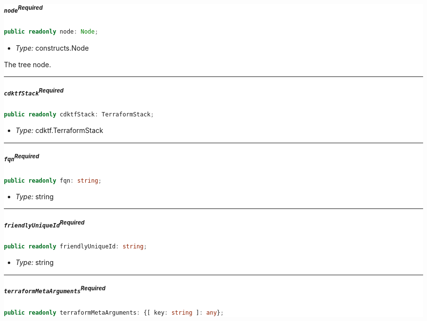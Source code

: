 
##### `node`<sup>Required</sup> <a name="node" id="@ithings/cdktf-provider-openstack.networkingSubnetRouteV2.NetworkingSubnetRouteV2.property.node"></a>

```typescript
public readonly node: Node;
```

- *Type:* constructs.Node

The tree node.

---

##### `cdktfStack`<sup>Required</sup> <a name="cdktfStack" id="@ithings/cdktf-provider-openstack.networkingSubnetRouteV2.NetworkingSubnetRouteV2.property.cdktfStack"></a>

```typescript
public readonly cdktfStack: TerraformStack;
```

- *Type:* cdktf.TerraformStack

---

##### `fqn`<sup>Required</sup> <a name="fqn" id="@ithings/cdktf-provider-openstack.networkingSubnetRouteV2.NetworkingSubnetRouteV2.property.fqn"></a>

```typescript
public readonly fqn: string;
```

- *Type:* string

---

##### `friendlyUniqueId`<sup>Required</sup> <a name="friendlyUniqueId" id="@ithings/cdktf-provider-openstack.networkingSubnetRouteV2.NetworkingSubnetRouteV2.property.friendlyUniqueId"></a>

```typescript
public readonly friendlyUniqueId: string;
```

- *Type:* string

---

##### `terraformMetaArguments`<sup>Required</sup> <a name="terraformMetaArguments" id="@ithings/cdktf-provider-openstack.networkingSubnetRouteV2.NetworkingSubnetRouteV2.property.terraformMetaArguments"></a>

```typescript
public readonly terraformMetaArguments: {[ key: string ]: any};
```
